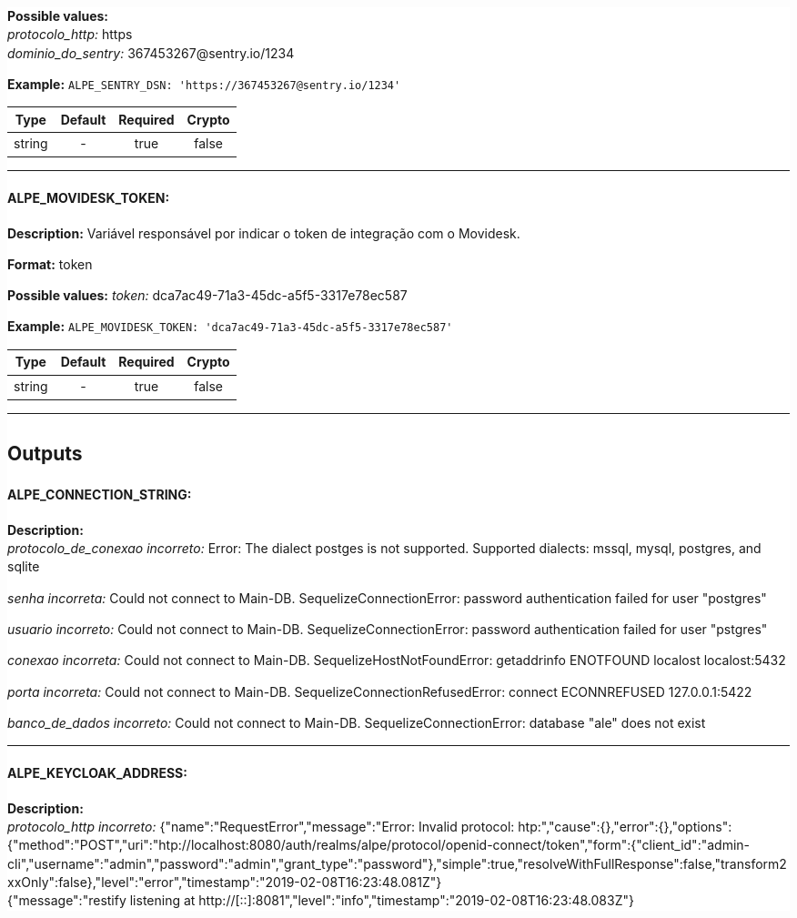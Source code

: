 **Possible values:**  
*protocolo_http:* https  
*dominio_do_sentry:* 367453267@[]()sentry.[]()io/1234

**Example:** `ALPE_SENTRY_DSN: 'https://367453267@sentry.io/1234'`

| Type | Default | Required | Crypto |
|:---:|:---:|:---:|:---:|
| string | - | true | false |

---

#### ALPE_MOVIDESK_TOKEN:
**Description:** Variável responsável por indicar o token de integração com o Movidesk.

**Format:** token

**Possible values:**
*token:* dca7ac49-71a3-45dc-a5f5-3317e78ec587

**Example:** `ALPE_MOVIDESK_TOKEN: 'dca7ac49-71a3-45dc-a5f5-3317e78ec587'`

| Type | Default | Required | Crypto |
|:---:|:---:|:---:|:---:|
| string | - | true | false |

---

## Outputs

#### ALPE_CONNECTION_STRING:
**Description:**  
*protocolo_de_conexao incorreto:* Error: The dialect postges is not supported. Supported dialects: mssql, mysql, postgres, and sqlite  
  
*senha incorreta:* Could not connect to Main-DB. SequelizeConnectionError: password authentication failed for user "postgres"  
  
*usuario incorreto:* Could not connect to Main-DB. SequelizeConnectionError: password authentication failed for user "pstgres"  
  
*conexao incorreta:* Could not connect to Main-DB. SequelizeHostNotFoundError: getaddrinfo ENOTFOUND localost localost:5432  
  
*porta incorreta:* Could not connect to Main-DB. SequelizeConnectionRefusedError: connect ECONNREFUSED 127.0.0.1:5422  
  
*banco_de_dados incorreto:* Could not connect to Main-DB. SequelizeConnectionError: database "ale" does not exist

---

#### ALPE_KEYCLOAK_ADDRESS:
**Description:**  
*protocolo_http incorreto:* {"name":"RequestError","message":"Error: Invalid protocol: htp:","cause":{},"error":{},"options":{"method":"POST","uri":"htp://localhost:8080/auth/realms/alpe/protocol/openid-connect/token","form":{"client_id":"admin-cli","username":"admin","password":"admin","grant_type":"password"},"simple":true,"resolveWithFullResponse":false,"transform2xxOnly":false},"level":"error","timestamp":"2019-02-08T16:23:48.081Z"}  
{"message":"restify listening at http://[::]:8081","level":"info","timestamp":"2019-02-08T16:23:48.083Z"}  
  